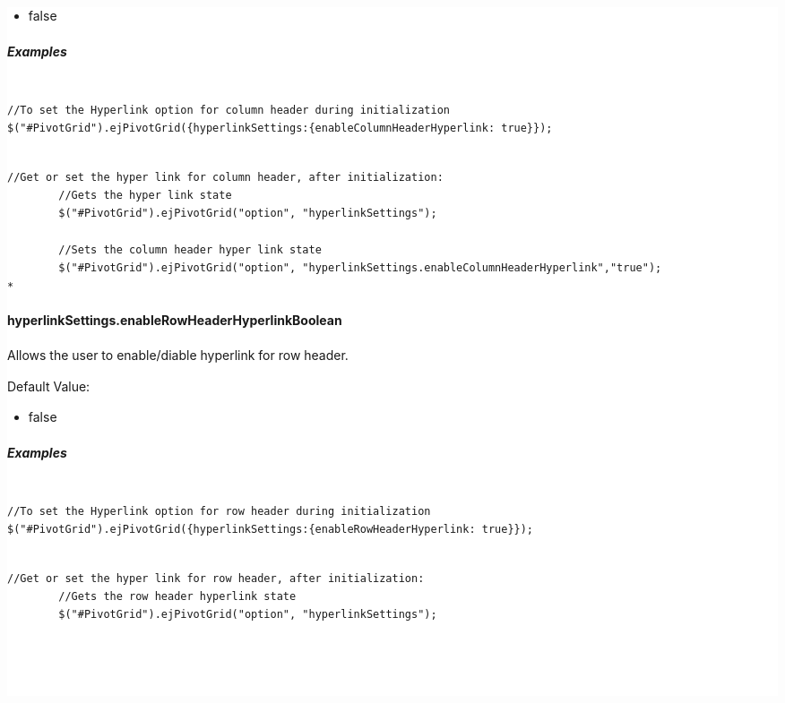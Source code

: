 * false








##### Examples

<pre class="prettyprint">
<code> 
//To set the Hyperlink option for column header during initialization  
$("#PivotGrid").ejPivotGrid({hyperlinkSettings:{enableColumnHeaderHyperlink: true}});</code>
</pre>
<pre class="prettyprint">
<code> 
//Get or set the hyper link for column header, after initialization:
        //Gets the hyper link state
        $("#PivotGrid").ejPivotGrid("option", "hyperlinkSettings");
                                 
        //Sets the column header hyper link state
        $("#PivotGrid").ejPivotGrid("option", "hyperlinkSettings.enableColumnHeaderHyperlink","true");                  *               </code>
</pre>






#### hyperlinkSettings.enableRowHeaderHyperlink<span class="type-signature type boolean">Boolean</span>








Allows the user to enable/diable hyperlink for row header.




Default Value:






* false








##### Examples

<pre class="prettyprint">
<code> 
//To set the Hyperlink option for row header during initialization  
$("#PivotGrid").ejPivotGrid({hyperlinkSettings:{enableRowHeaderHyperlink: true}});</code>
</pre>
<pre class="prettyprint">
<code> 
//Get or set the hyper link for row header, after initialization:
        //Gets the row header hyperlink state
        $("#PivotGrid").ejPivotGrid("option", "hyperlinkSettings");
         